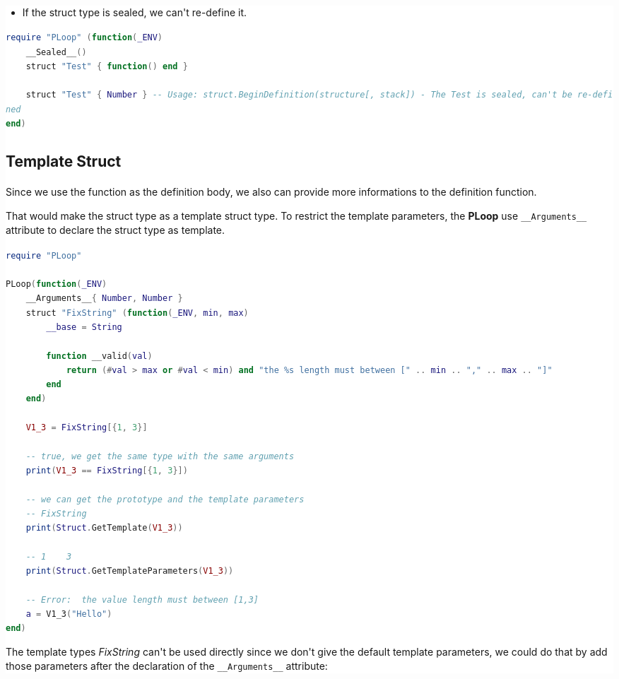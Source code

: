 * If the struct type is sealed, we can't re-define it.

```lua
require "PLoop" (function(_ENV)
	__Sealed__()
	struct "Test" { function() end }

	struct "Test" { Number } -- Usage: struct.BeginDefinition(structure[, stack]) - The Test is sealed, can't be re-defined
end)
```


## Template Struct

Since we use the function as the definition body, we also can provide more informations to the definition function.

That would make the struct type as a template struct type. To restrict the template parameters, the **PLoop** use `__Arguments__` attribute to declare the struct type as template.

```lua
require "PLoop"

PLoop(function(_ENV)
	__Arguments__{ Number, Number }
	struct "FixString" (function(_ENV, min, max)
		__base = String

		function __valid(val)
			return (#val > max or #val < min) and "the %s length must between [" .. min .. "," .. max .. "]"
		end
	end)

	V1_3 = FixString[{1, 3}]

	-- true, we get the same type with the same arguments
	print(V1_3 == FixString[{1, 3}])

	-- we can get the prototype and the template parameters
	-- FixString
	print(Struct.GetTemplate(V1_3))

	-- 1    3
	print(Struct.GetTemplateParameters(V1_3))

	-- Error:  the value length must between [1,3]
	a = V1_3("Hello")
end)
```

The template types *FixString* can't be used directly since we don't give the default template parameters, we could do that by add those parameters after the declaration of the `__Arguments__` attribute:
